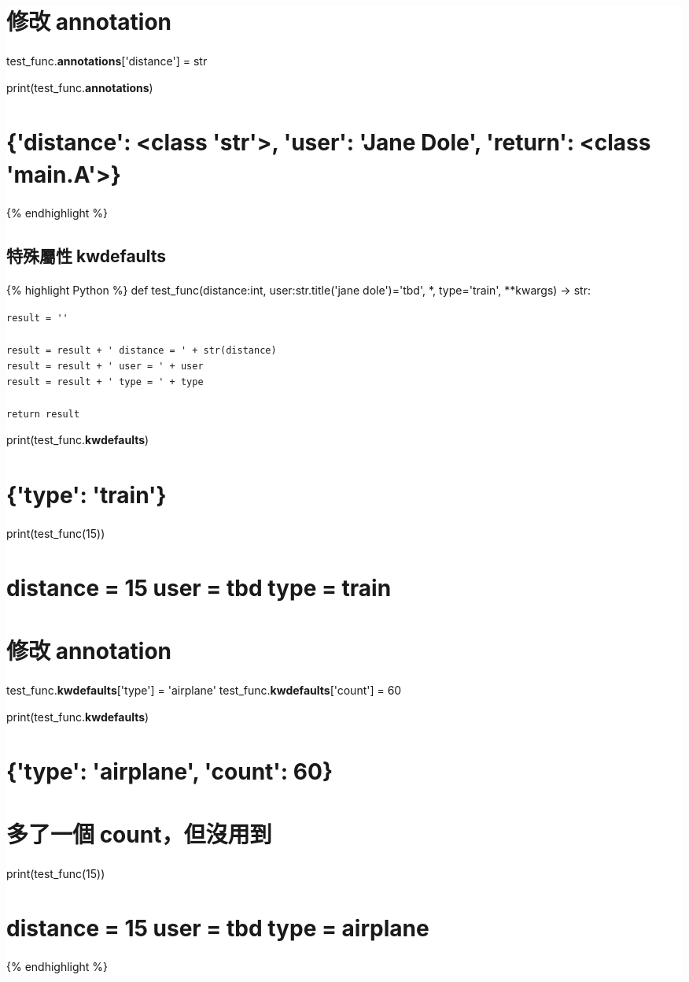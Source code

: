 
# 修改 annotation
test_func.__annotations__['distance'] = str

print(test_func.__annotations__)
# {'distance': <class 'str'>, 'user': 'Jane Dole', 'return': <class '__main__.A'>}
{% endhighlight %}


## 特殊屬性 __kwdefaults__ 

{% highlight Python %}
def test_func(distance:int, user:str.title('jane dole')='tbd', *, type='train', **kwargs) -> str:	
	
	result = ''
			
	result = result + ' distance = ' + str(distance)
	result = result + ' user = ' + user
	result = result + ' type = ' + type	
		
	return result

print(test_func.__kwdefaults__)
# {'type': 'train'}

print(test_func(15))
#  distance = 15 user = tbd type = train

# 修改 annotation
test_func.__kwdefaults__['type'] = 'airplane'
test_func.__kwdefaults__['count'] = 60

print(test_func.__kwdefaults__)
# {'type': 'airplane', 'count': 60}
# 多了一個 count，但沒用到

print(test_func(15))
# distance = 15 user = tbd type = airplane
{% endhighlight %}
 


